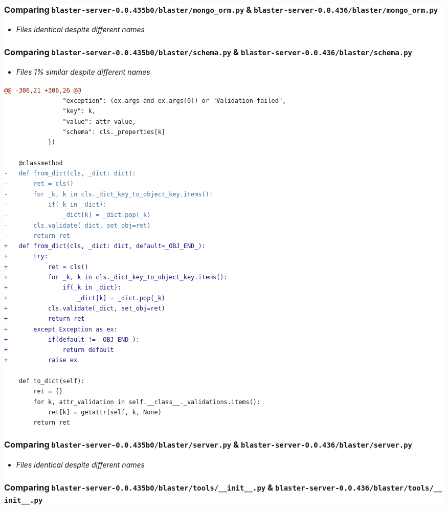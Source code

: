 ### Comparing `blaster-server-0.0.435b0/blaster/mongo_orm.py` & `blaster-server-0.0.436/blaster/mongo_orm.py`

 * *Files identical despite different names*

### Comparing `blaster-server-0.0.435b0/blaster/schema.py` & `blaster-server-0.0.436/blaster/schema.py`

 * *Files 1% similar despite different names*

```diff
@@ -306,21 +306,26 @@
 				"exception": (ex.args and ex.args[0]) or "Validation failed",
 				"key": k,
 				"value": attr_value,
 				"schema": cls._properties[k]
 			})
 
 	@classmethod
-	def from_dict(cls, _dict: dict):
-		ret = cls()
-		for _k, k in cls._dict_key_to_object_key.items():
-			if(_k in _dict):
-				_dict[k] = _dict.pop(_k)
-		cls.validate(_dict, set_obj=ret)
-		return ret
+	def from_dict(cls, _dict: dict, default=_OBJ_END_):
+		try:
+			ret = cls()
+			for _k, k in cls._dict_key_to_object_key.items():
+				if(_k in _dict):
+					_dict[k] = _dict.pop(_k)
+			cls.validate(_dict, set_obj=ret)
+			return ret
+		except Exception as ex:
+			if(default != _OBJ_END_):
+				return default
+			raise ex
 
 	def to_dict(self):
 		ret = {}
 		for k, attr_validation in self.__class__._validations.items():
 			ret[k] = getattr(self, k, None)
 		return ret
```

### Comparing `blaster-server-0.0.435b0/blaster/server.py` & `blaster-server-0.0.436/blaster/server.py`

 * *Files identical despite different names*

### Comparing `blaster-server-0.0.435b0/blaster/tools/__init__.py` & `blaster-server-0.0.436/blaster/tools/__init__.py`

